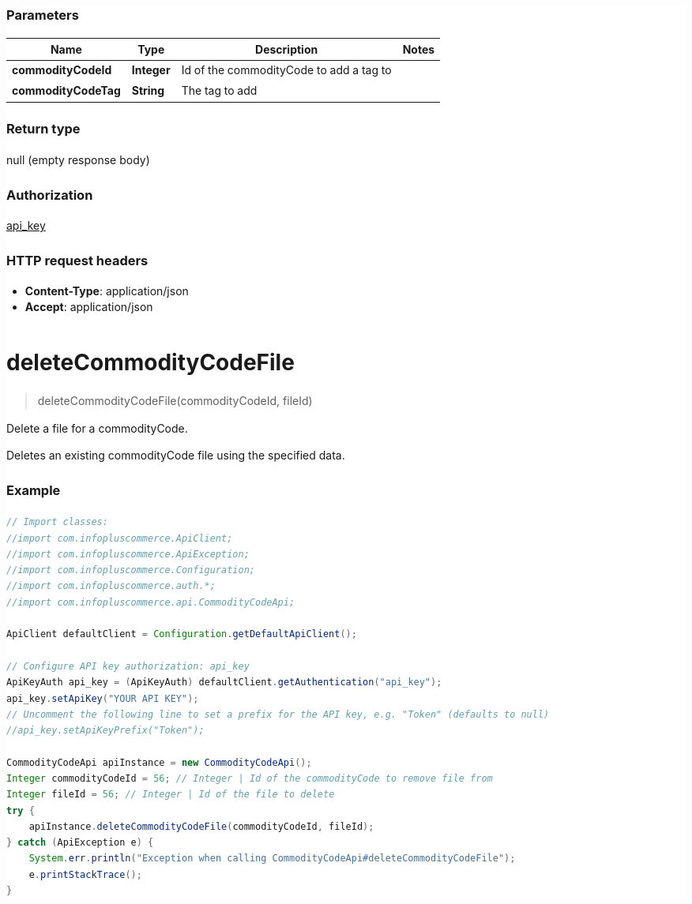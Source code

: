 ### Parameters

Name | Type | Description  | Notes
------------- | ------------- | ------------- | -------------
 **commodityCodeId** | **Integer**| Id of the commodityCode to add a tag to |
 **commodityCodeTag** | **String**| The tag to add |

### Return type

null (empty response body)

### Authorization

[api_key](../README.md#api_key)

### HTTP request headers

 - **Content-Type**: application/json
 - **Accept**: application/json

<a name="deleteCommodityCodeFile"></a>
# **deleteCommodityCodeFile**
> deleteCommodityCodeFile(commodityCodeId, fileId)

Delete a file for a commodityCode.

Deletes an existing commodityCode file using the specified data.

### Example
```java
// Import classes:
//import com.infopluscommerce.ApiClient;
//import com.infopluscommerce.ApiException;
//import com.infopluscommerce.Configuration;
//import com.infopluscommerce.auth.*;
//import com.infopluscommerce.api.CommodityCodeApi;

ApiClient defaultClient = Configuration.getDefaultApiClient();

// Configure API key authorization: api_key
ApiKeyAuth api_key = (ApiKeyAuth) defaultClient.getAuthentication("api_key");
api_key.setApiKey("YOUR API KEY");
// Uncomment the following line to set a prefix for the API key, e.g. "Token" (defaults to null)
//api_key.setApiKeyPrefix("Token");

CommodityCodeApi apiInstance = new CommodityCodeApi();
Integer commodityCodeId = 56; // Integer | Id of the commodityCode to remove file from
Integer fileId = 56; // Integer | Id of the file to delete
try {
    apiInstance.deleteCommodityCodeFile(commodityCodeId, fileId);
} catch (ApiException e) {
    System.err.println("Exception when calling CommodityCodeApi#deleteCommodityCodeFile");
    e.printStackTrace();
}
```
